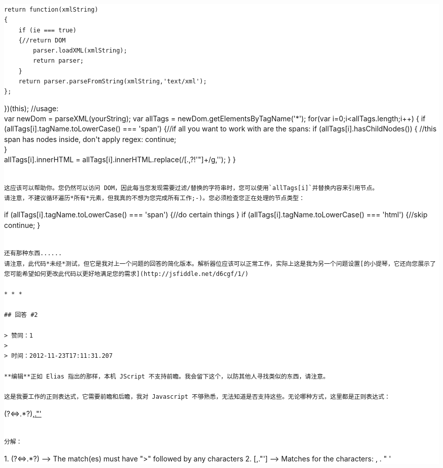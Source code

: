    return function(xmlString)
    {
        if (ie === true)
        {//return DOM
            parser.loadXML(xmlString);
            return parser;
        }
        return parser.parseFromString(xmlString,'text/xml');
    };
})(this);
//usage:    
var newDom = parseXML(yourString);
var allTags = newDom.getElementsByTagName('*');
for(var i=0;i<allTags.length;i++)
{
    if (allTags[i].tagName.toLowerCase() === 'span')
    {//if all you want to work with are the spans:
        if (allTags[i].hasChildNodes())
        {
            //this span has nodes inside, don't apply regex:
            continue;            
        }         
        allTags[i].innerHTML = allTags[i].innerHTML.replace(/[.,?!'"]+/g,'');
    }
} 
```

这应该可以帮助你。您仍然可以访问 DOM，因此每当您发现需要过滤/替换的字符串时，您可以使用`allTags[i]`并替换内容来引用节点。
请注意，不建议循环遍历*所有*元素，但我真的不想为您完成所有工作;-)。您必须检查您正在处理的节点类型：

```
if (allTags[i].tagName.toLowerCase() === 'span')
{//do certain things
}
if (allTags[i].tagName.toLowerCase() === 'html')
{//skip
    continue;
} 
```

还有那种东西......
请注意，此代码*未经*测试，但它是我对上一个问题的回答的简化版本。解析器位应该可以正常工作，实际上这是我为另一个问题设置[的小提琴，它还向您展示了您可能希望如何更改此代码以更好地满足您的需求](http://jsfiddle.net/d6cgf/1/)

* * *

## 回答 #2

> 赞同：1
> 
> 时间：2012-11-23T17:11:31.207

**编辑**正如 Elias 指出的那样，本机 JScript 不支持前瞻。我会留下这个，以防其他人寻找类似的东西，请注意。

这是我要工作的正则表达式，它需要前瞻和后瞻，我对 Javascript 不够熟悉，无法知道是否支持这些。无论哪种方式，这里都是正则表达式：

```
(?<=>.*?)[,."'](?=.*<) 
```

分解：

```
1\. (?<=>.*?)  -->  The match(es) must have ">" followed by any characters
2\. [,."']     -->  Matches for the characters:  ,  .  "  '